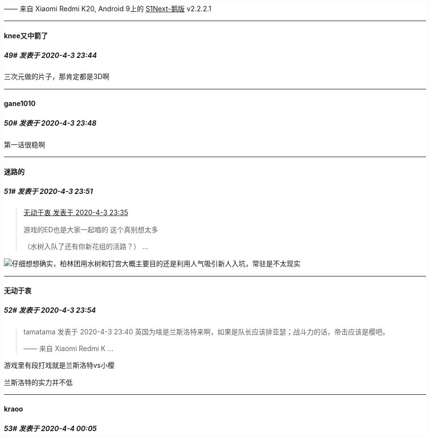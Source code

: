 —— 来自 Xiaomi Redmi K20, Android 9上的 [S1Next-鹅版](https://github.com/ykrank/S1-Next/releases) v2.2.2.1


-----

####  knee又中箭了  
##### 49#       发表于 2020-4-3 23:44


三次元做的片子，那肯定都是3D啊


-----

####  gane1010  
##### 50#       发表于 2020-4-3 23:48


第一话很稳啊


-----

####  迷路的  
##### 51#       发表于 2020-4-3 23:51


<blockquote><a href="httphttps://bbs.saraba1st.com/2b/forum.php?mod=redirect&amp;goto=findpost&amp;pid=46971709&amp;ptid=1901682" target="_blank">无动于衷 发表于 2020-4-3 23:35</a>

游戏的ED也是大家一起唱的 这个真别想太多


（水树入队了还有你新花组的活路？） ...</blockquote>
<img src="https://static.saraba1st.com/image/smiley/face2017/067.png" referrerpolicy="no-referrer">仔细想想确实，柏林团用水树和钉宫大概主要目的还是利用人气吸引新人入坑，常驻是不太现实


-----

####  无动于衷  
##### 52#       发表于 2020-4-3 23:54


<blockquote>tamatama 发表于 2020-4-3 23:40
英国为啥是兰斯洛特来啊，如果是队长应该排亚瑟；战斗力的话，帝击应该是樱吧。


—— 来自 Xiaomi Redmi K ...</blockquote>
游戏里有段打戏就是兰斯洛特vs小樱


兰斯洛特的实力并不低


-----

####  kraoo  
##### 53#       发表于 2020-4-4 00:05

